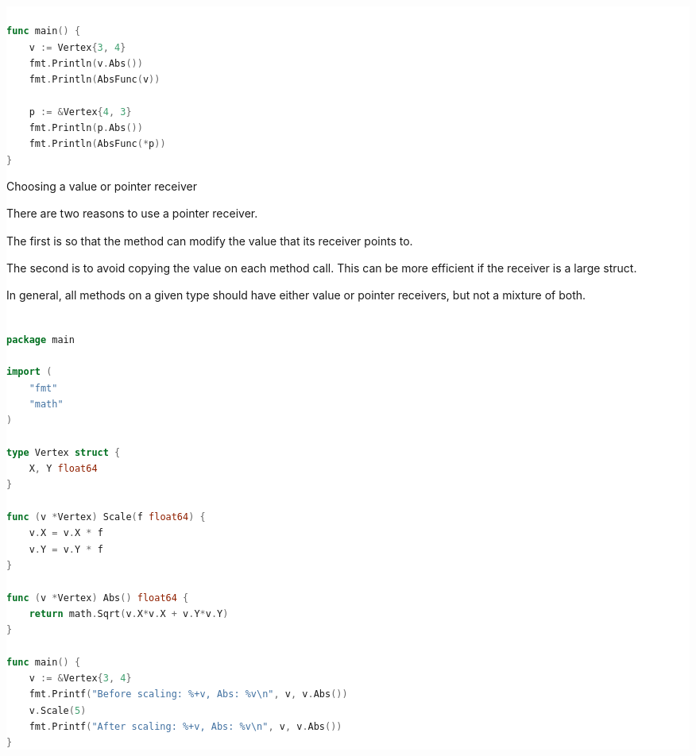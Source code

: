 ```go

func main() {
	v := Vertex{3, 4}
	fmt.Println(v.Abs())
	fmt.Println(AbsFunc(v))

	p := &Vertex{4, 3}
	fmt.Println(p.Abs())
	fmt.Println(AbsFunc(*p))
}

```

Choosing a value or pointer receiver

There are two reasons to use a pointer receiver.

The first is so that the method can modify the value that its receiver points to.

The second is to avoid copying the value on each method call. This can be more efficient if the receiver is a large struct.

In general, all methods on a given type should have either value or pointer receivers, but not a mixture of both.

```go

package main

import (
	"fmt"
	"math"
)

type Vertex struct {
	X, Y float64
}

func (v *Vertex) Scale(f float64) {
	v.X = v.X * f
	v.Y = v.Y * f
}

func (v *Vertex) Abs() float64 {
	return math.Sqrt(v.X*v.X + v.Y*v.Y)
}

func main() {
	v := &Vertex{3, 4}
	fmt.Printf("Before scaling: %+v, Abs: %v\n", v, v.Abs())
	v.Scale(5)
	fmt.Printf("After scaling: %+v, Abs: %v\n", v, v.Abs())
}

```
